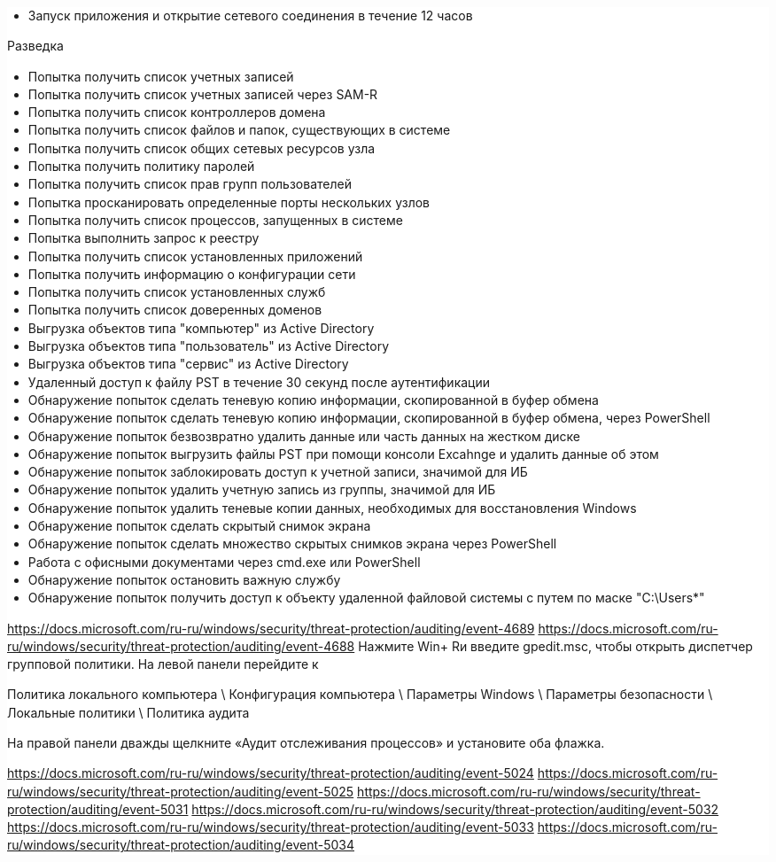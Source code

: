 - Запуск приложения и открытие сетевого соединения в течение 12 часов 


Разведка
- Попытка получить список учетных записей
- Попытка получить список учетных записей через SAM-R
- Попытка получить список контроллеров домена
- Попытка получить список файлов и папок, существующих в системе
- Попытка получить список общих сетевых ресурсов узла
- Попытка получить политику паролей
- Попытка получить список прав групп пользователей
- Попытка просканировать определенные порты нескольких узлов
- Попытка получить список процессов, запущенных в системе
- Попытка выполнить запрос к реестру
- Попытка получить список установленных приложений
- Попытка получить информацию о конфигурации сети
- Попытка получить список установленных служб
- Попытка получить список доверенных доменов
- Выгрузка объектов типа "компьютер" из Active Directory
- Выгрузка объектов типа "пользователь" из Active Directory
- Выгрузка объектов типа "сервис" из Active Directory
- Удаленный доступ к файлу PST в течение 30 секунд после аутентификации
- Обнаружение попыток сделать теневую копию информации, скопированной в буфер обмена
- Обнаружение попыток сделать теневую копию информации, скопированной в буфер обмена, через PowerShell
- Обнаружение попыток безвозвратно удалить данные или часть данных на жестком диске
- Обнаружение попыток выгрузить файлы PST при помощи консоли Excahnge и удалить данные об этом
- Обнаружение попыток заблокировать доступ к учетной записи, значимой для ИБ
- Обнаружение попыток удалить учетную запись из группы, значимой для ИБ
- Обнаружение попыток удалить теневые копии данных, необходимых для восстановления Windows
- Обнаружение попыток сделать скрытый снимок экрана
- Обнаружение попыток сделать множество скрытых снимков экрана через PowerShell
- Работа с офисными документами через cmd.exe или PowerShell
- Обнаружение попыток остановить важную службу
- Обнаружение попыток получить доступ к объекту удаленной файловой системы с путем по маске "C:\Users\*"

https://docs.microsoft.com/ru-ru/windows/security/threat-protection/auditing/event-4689
https://docs.microsoft.com/ru-ru/windows/security/threat-protection/auditing/event-4688
Нажмите Win+ Rи введите gpedit.msc, чтобы открыть диспетчер групповой политики.
На левой панели перейдите к

Политика локального компьютера \ Конфигурация компьютера \ Параметры Windows \ Параметры безопасности \ Локальные политики \ Политика аудита

На правой панели дважды щелкните «Аудит отслеживания процессов» и установите оба флажка.

https://docs.microsoft.com/ru-ru/windows/security/threat-protection/auditing/event-5024
https://docs.microsoft.com/ru-ru/windows/security/threat-protection/auditing/event-5025
https://docs.microsoft.com/ru-ru/windows/security/threat-protection/auditing/event-5031
https://docs.microsoft.com/ru-ru/windows/security/threat-protection/auditing/event-5032
https://docs.microsoft.com/ru-ru/windows/security/threat-protection/auditing/event-5033
https://docs.microsoft.com/ru-ru/windows/security/threat-protection/auditing/event-5034
